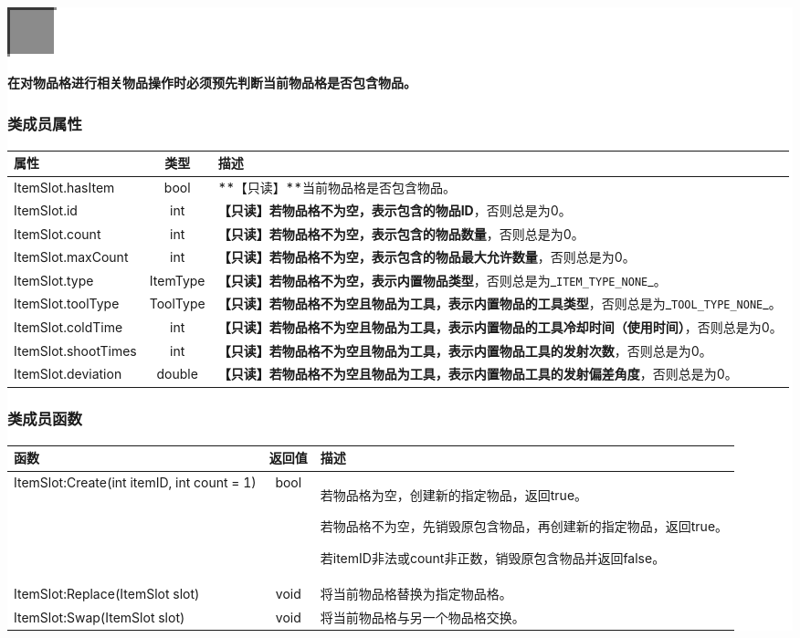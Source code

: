 ![&#x4E0D;&#x5305;&#x542B;&#x7269;&#x54C1;&#x7684;&#x7A7A;&#x7269;&#x54C1;&#x683C;](../../../.gitbook/assets/item_slot_empty.png)

**在对物品格进行相关物品操作时必须预先判断当前物品格是否包含物品。**

### **类成员属性**

| 属性 | 类型 | 描述 |
| :--- | :---: | :--- |
| ItemSlot.hasItem | bool | **【只读】**当前物品格是否包含物品。 |
| ItemSlot.id | int | **【只读】**若物品格不为空，表示包含的**物品ID**，否则总是为0。 |
| ItemSlot.count | int | **【只读】**若物品格不为空，表示包含的物品**数量**，否则总是为0。 |
| ItemSlot.maxCount | int | **【只读】**若物品格不为空，表示包含的物品**最大允许数量**，否则总是为0。 |
| ItemSlot.type | ItemType | **【只读】**若物品格不为空，表示内置物品**类型**，否则总是为_`ITEM_TYPE_NONE`_。 |
| ItemSlot.toolType | ToolType | **【只读】**若物品格不为空且物品为工具，表示内置物品的**工具类型**，否则总是为_`TOOL_TYPE_NONE`_。 |
| ItemSlot.coldTime | int | **【只读】**若物品格不为空且物品为工具，表示内置物品的工具**冷却时间（使用时间）**，否则总是为0。 |
| ItemSlot.shootTimes | int | **【只读】**若物品格不为空且物品为工具，表示内置物品工具的**发射次数**，否则总是为0。 |
| ItemSlot.deviation | double | **【只读】**若物品格不为空且物品为工具，表示内置物品工具的**发射偏差角度**，否则总是为0。 |

### 类成员函数

<table>
  <thead>
    <tr>
      <th style="text-align:left">&#x51FD;&#x6570;</th>
      <th style="text-align:center">&#x8FD4;&#x56DE;&#x503C;</th>
      <th style="text-align:left">&#x63CF;&#x8FF0;</th>
    </tr>
  </thead>
  <tbody>
    <tr>
      <td style="text-align:left">ItemSlot:Create(int itemID, int count = 1)</td>
      <td style="text-align:center">bool</td>
      <td style="text-align:left">
        <p>&#x82E5;&#x7269;&#x54C1;&#x683C;&#x4E3A;&#x7A7A;&#xFF0C;&#x521B;&#x5EFA;&#x65B0;&#x7684;&#x6307;&#x5B9A;&#x7269;&#x54C1;&#xFF0C;&#x8FD4;&#x56DE;true&#x3002;</p>
        <p>&#x82E5;&#x7269;&#x54C1;&#x683C;&#x4E0D;&#x4E3A;&#x7A7A;&#xFF0C;&#x5148;&#x9500;&#x6BC1;&#x539F;&#x5305;&#x542B;&#x7269;&#x54C1;&#xFF0C;&#x518D;&#x521B;&#x5EFA;&#x65B0;&#x7684;&#x6307;&#x5B9A;&#x7269;&#x54C1;&#xFF0C;&#x8FD4;&#x56DE;true&#x3002;</p>
        <p>&#x82E5;itemID&#x975E;&#x6CD5;&#x6216;count&#x975E;&#x6B63;&#x6570;&#xFF0C;&#x9500;&#x6BC1;&#x539F;&#x5305;&#x542B;&#x7269;&#x54C1;&#x5E76;&#x8FD4;&#x56DE;false&#x3002;</p>
      </td>
    </tr>
    <tr>
      <td style="text-align:left">ItemSlot:Replace(ItemSlot slot)</td>
      <td style="text-align:center">void</td>
      <td style="text-align:left">&#x5C06;&#x5F53;&#x524D;&#x7269;&#x54C1;&#x683C;&#x66FF;&#x6362;&#x4E3A;&#x6307;&#x5B9A;&#x7269;&#x54C1;&#x683C;&#x3002;</td>
    </tr>
    <tr>
      <td style="text-align:left">ItemSlot:Swap(ItemSlot slot)</td>
      <td style="text-align:center">void</td>
      <td style="text-align:left">&#x5C06;&#x5F53;&#x524D;&#x7269;&#x54C1;&#x683C;&#x4E0E;&#x53E6;&#x4E00;&#x4E2A;&#x7269;&#x54C1;&#x683C;&#x4EA4;&#x6362;&#x3002;</td>
    </tr>
    <tr>